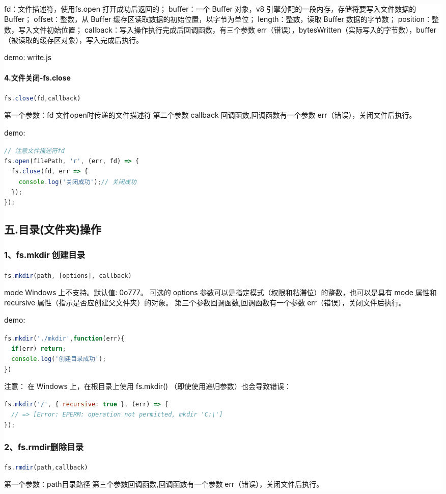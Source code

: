 fd：文件描述符，使用fs.open 打开成功后返回的；
buffer：一个 Buffer 对象，v8 引擎分配的一段内存，存储将要写入文件数据的 Buffer；
offset：整数，从 Buffer 缓存区读取数据的初始位置，以字节为单位；
length：整数，读取 Buffer 数据的字节数；
position：整数，写入文件初始位置；
callback：写入操作执行完成后回调函数，有三个参数 err（错误），bytesWritten（实际写入的字节数），buffer（被读取的缓存区对象），写入完成后执行。

demo: write.js

#### 4.文件关闭-fs.close
```js
fs.close(fd,callback)
```
第一个参数：fd 文件open时传递的文件描述符
第二个参数 callback 回调函数,回调函数有一个参数 err（错误），关闭文件后执行。

demo: 
```js
// 注意文件描述符fd
fs.open(filePath, 'r', (err, fd) => {
  fs.close(fd, err => {
    console.log('关闭成功');// 关闭成功
  });
});
```

## 五.目录(文件夹)操作

### 1、fs.mkdir 创建目录
```js
fs.mkdir(path, [options], callback)
```
mode  Windows 上不支持。默认值: 0o777。 可选的 options 参数可以是指定模式（权限和粘滞位）的整数，也可以是具有 mode 属性和 recursive 属性（指示是否应创建父文件夹）的对象。
第三个参数回调函数,回调函数有一个参数 err（错误），关闭文件后执行。

demo:
```js
fs.mkdir('./mkdir',function(err){
  if(err) return;
  console.log('创建目录成功');
})
```
注意： 在 Windows 上，在根目录上使用 fs.mkdir() （即使使用递归参数）也会导致错误：
```js
fs.mkdir('/', { recursive: true }, (err) => {
  // => [Error: EPERM: operation not permitted, mkdir 'C:\']
});
```

### 2、fs.rmdir删除目录
```js
fs.rmdir(path,callback)
```
第一个参数：path目录路径
第三个参数回调函数,回调函数有一个参数 err（错误），关闭文件后执行。
